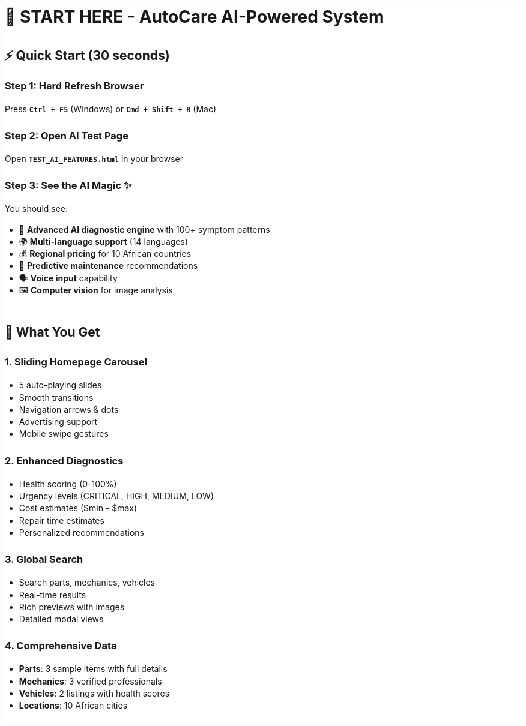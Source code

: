 # 🚀 START HERE - AutoCare AI-Powered System

## ⚡ Quick Start (30 seconds)

### Step 1: Hard Refresh Browser
Press **`Ctrl + F5`** (Windows) or **`Cmd + Shift + R`** (Mac)

### Step 2: Open AI Test Page
Open **`TEST_AI_FEATURES.html`** in your browser

### Step 3: See the AI Magic ✨
You should see:
- 🤖 **Advanced AI diagnostic engine** with 100+ symptom patterns
- 🌍 **Multi-language support** (14 languages)
- 💰 **Regional pricing** for 10 African countries
- 🔮 **Predictive maintenance** recommendations
- 🗣️ **Voice input** capability
- 🖼️ **Computer vision** for image analysis

---

## 🎯 What You Get

### 1. **Sliding Homepage Carousel**
- 5 auto-playing slides
- Smooth transitions
- Navigation arrows & dots
- Advertising support
- Mobile swipe gestures

### 2. **Enhanced Diagnostics**
- Health scoring (0-100%)
- Urgency levels (CRITICAL, HIGH, MEDIUM, LOW)
- Cost estimates ($min - $max)
- Repair time estimates
- Personalized recommendations

### 3. **Global Search**
- Search parts, mechanics, vehicles
- Real-time results
- Rich previews with images
- Detailed modal views

### 4. **Comprehensive Data**
- **Parts**: 3 sample items with full details
- **Mechanics**: 3 verified professionals
- **Vehicles**: 2 listings with health scores
- **Locations**: 10 African cities

---